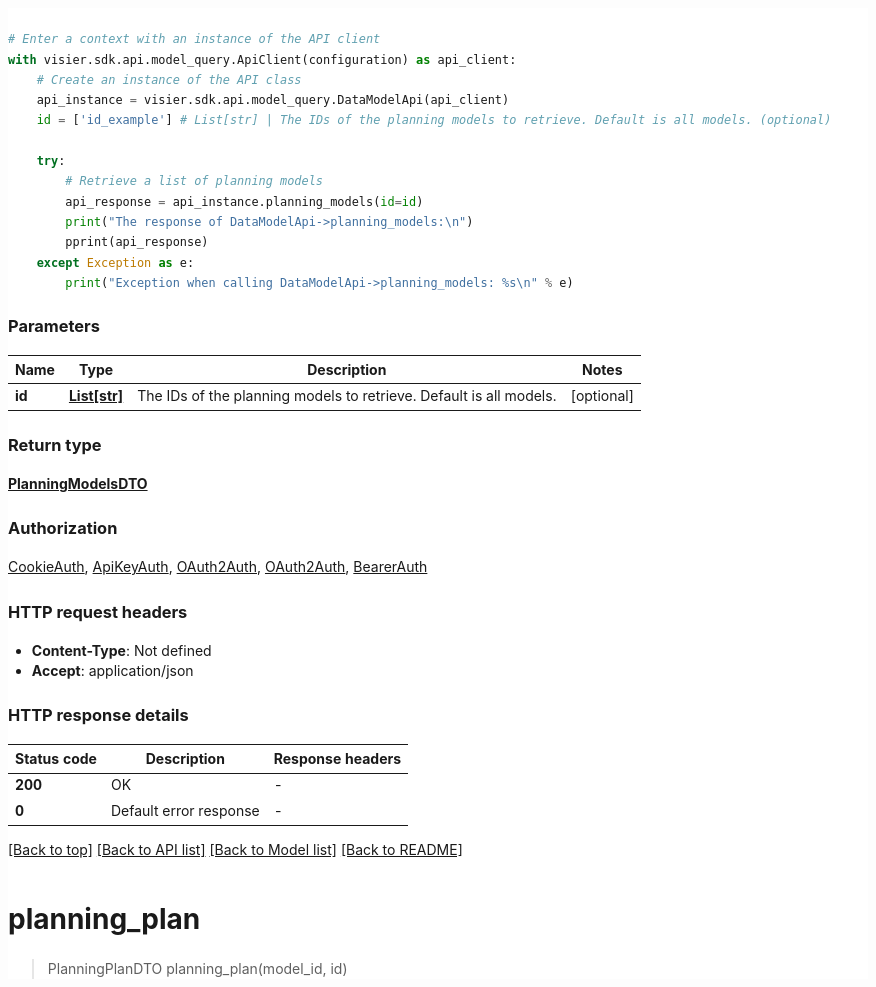 ```python

# Enter a context with an instance of the API client
with visier.sdk.api.model_query.ApiClient(configuration) as api_client:
    # Create an instance of the API class
    api_instance = visier.sdk.api.model_query.DataModelApi(api_client)
    id = ['id_example'] # List[str] | The IDs of the planning models to retrieve. Default is all models. (optional)

    try:
        # Retrieve a list of planning models
        api_response = api_instance.planning_models(id=id)
        print("The response of DataModelApi->planning_models:\n")
        pprint(api_response)
    except Exception as e:
        print("Exception when calling DataModelApi->planning_models: %s\n" % e)
```



### Parameters


Name | Type | Description  | Notes
------------- | ------------- | ------------- | -------------
 **id** | [**List[str]**](str.md)| The IDs of the planning models to retrieve. Default is all models. | [optional] 

### Return type

[**PlanningModelsDTO**](PlanningModelsDTO.md)

### Authorization

[CookieAuth](../README.md#CookieAuth), [ApiKeyAuth](../README.md#ApiKeyAuth), [OAuth2Auth](../README.md#OAuth2Auth), [OAuth2Auth](../README.md#OAuth2Auth), [BearerAuth](../README.md#BearerAuth)

### HTTP request headers

 - **Content-Type**: Not defined
 - **Accept**: application/json

### HTTP response details

| Status code | Description | Response headers |
|-------------|-------------|------------------|
**200** | OK |  -  |
**0** | Default error response |  -  |

[[Back to top]](#) [[Back to API list]](../README.md#documentation-for-api-endpoints) [[Back to Model list]](../README.md#documentation-for-models) [[Back to README]](../README.md)

# **planning_plan**
> PlanningPlanDTO planning_plan(model_id, id)
